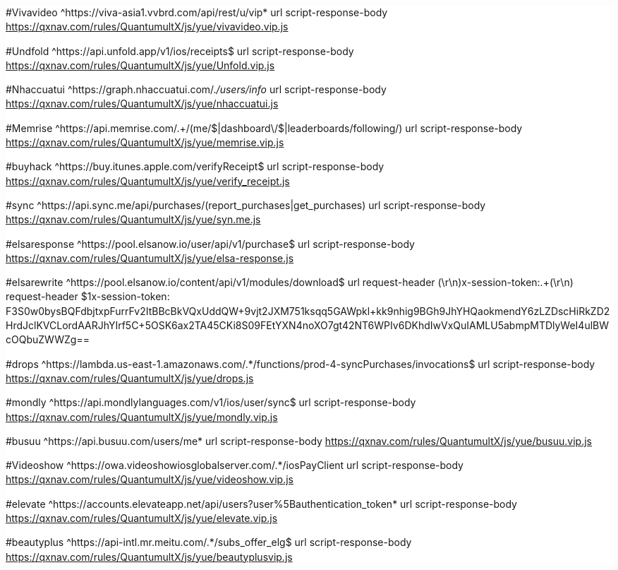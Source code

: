 #Vivavideo
^https:\/\/viva-asia1\.vvbrd\.com\/api\/rest\/u\/vip* url script-response-body https://qxnav.com/rules/QuantumultX/js/yue/vivavideo.vip.js

#Undfold
^https:\/\/api\.unfold\.app\/v1\/ios\/receipts$ url script-response-body https://qxnav.com/rules/QuantumultX/js/yue/Unfold.vip.js

#Nhaccuatui
^https:\/\/graph\.nhaccuatui\.com\/.*\/users\/info* url script-response-body https://qxnav.com/rules/QuantumultX/js/yue/nhaccuatui.js

#Memrise
^https:\/\/api\.memrise\.com\/.+\/(me\/$|dashboard\/$|leaderboards\/following\/) url script-response-body https://qxnav.com/rules/QuantumultX/js/yue/memrise.vip.js

#buyhack
^https:\/\/buy\.itunes\.apple\.com\/verifyReceipt$ url script-response-body https://qxnav.com/rules/QuantumultX/js/yue/verify_receipt.js

#sync
^https:\/\/api\.sync\.me\/api\/purchases\/(report_purchases|get_purchases)  url script-response-body https://qxnav.com/rules/QuantumultX/js/yue/syn.me.js

#elsaresponse
^https:\/\/pool\.elsanow\.io\/user\/api\/v1\/purchase$ url script-response-body https://qxnav.com/rules/QuantumultX/js/yue/elsa-response.js

#elsarewrite
^https:\/\/pool\.elsanow\.io\/content\/api\/v1\/modules\/download$  url request-header (\r\n)x-session-token:.+(\r\n) request-header $1x-session-token: F3S0w0bysBQFdbjtxpFurrFv2ItBBcBkVQxUddQW+9vjt2JXM751ksqq5GAWpkl+kk9nhig9BGh9JhYHQaokmendY6zLZDscHiRkZD2HrdJclKVCLordAARJhYIrf5C+5OSK6ax2TA45CKi8S09FEtYXN4noXO7gt42NT6WPIv6DKhdIwVxQuIAMLU5abmpMTDlyWeI4ulBWcOQbuZWWZg==

#drops
^https:\/\/lambda\.us-east-1\.amazonaws\.com/.*/functions\/prod-4-syncPurchases\/invocations$ url script-response-body https://qxnav.com/rules/QuantumultX/js/yue/drops.js

#mondly
^https:\/\/api\.mondlylanguages\.com\/v1\/ios\/user\/sync$ url script-response-body https://qxnav.com/rules/QuantumultX/js/yue/mondly.vip.js

#busuu
^https:\/\/api\.busuu\.com\/users\/me* url script-response-body https://qxnav.com/rules/QuantumultX/js/yue/busuu.vip.js

#Videoshow
^https:\/\/owa\.videoshowiosglobalserver\.com\/.*\/iosPayClient url script-response-body https://qxnav.com/rules/QuantumultX/js/yue/videoshow.vip.js

#elevate
^https:\/\/accounts\.elevateapp\.net\/api\/users\?user%5Bauthentication_token* url script-response-body https://qxnav.com/rules/QuantumultX/js/yue/elevate.vip.js

#beautyplus
^https:\/\/api-intl\.mr\.meitu\.com/.*/subs_offer_elg$ url script-response-body https://qxnav.com/rules/QuantumultX/js/yue/beautyplusvip.js
